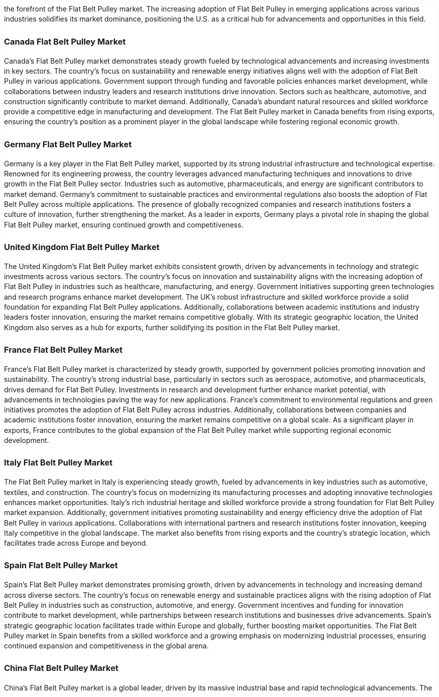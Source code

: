 the forefront of the Flat Belt Pulley market. The increasing adoption of Flat Belt Pulley in emerging applications across various industries solidifies its market dominance, positioning the U.S. as a critical hub for advancements and opportunities in this field.</p><h3>Canada Flat Belt Pulley Market</h3><p>Canada&rsquo;s Flat Belt Pulley market demonstrates steady growth fueled by technological advancements and increasing investments in key sectors. The country&rsquo;s focus on sustainability and renewable energy initiatives aligns well with the adoption of Flat Belt Pulley in various applications. Government support through funding and favorable policies enhances market development, while collaborations between industry leaders and research institutions drive innovation. Sectors such as healthcare, automotive, and construction significantly contribute to market demand. Additionally, Canada&rsquo;s abundant natural resources and skilled workforce provide a competitive edge in manufacturing and development. The Flat Belt Pulley market in Canada benefits from rising exports, ensuring the country&rsquo;s position as a prominent player in the global landscape while fostering regional economic growth.</p><h3>Germany Flat Belt Pulley Market</h3><p>Germany is a key player in the Flat Belt Pulley market, supported by its strong industrial infrastructure and technological expertise. Renowned for its engineering prowess, the country leverages advanced manufacturing techniques and innovations to drive growth in the Flat Belt Pulley sector. Industries such as automotive, pharmaceuticals, and energy are significant contributors to market demand. Germany&rsquo;s commitment to sustainable practices and environmental regulations also boosts the adoption of Flat Belt Pulley across multiple applications. The presence of globally recognized companies and research institutions fosters a culture of innovation, further strengthening the market. As a leader in exports, Germany plays a pivotal role in shaping the global Flat Belt Pulley market, ensuring continued growth and competitiveness.</p><h3>United Kingdom Flat Belt Pulley Market</h3><p>The United Kingdom&rsquo;s Flat Belt Pulley market exhibits consistent growth, driven by advancements in technology and strategic investments across various sectors. The country&rsquo;s focus on innovation and sustainability aligns with the increasing adoption of Flat Belt Pulley in industries such as healthcare, manufacturing, and energy. Government initiatives supporting green technologies and research programs enhance market development. The UK&rsquo;s robust infrastructure and skilled workforce provide a solid foundation for expanding Flat Belt Pulley applications. Additionally, collaborations between academic institutions and industry leaders foster innovation, ensuring the market remains competitive globally. With its strategic geographic location, the United Kingdom also serves as a hub for exports, further solidifying its position in the Flat Belt Pulley market.</p><h3>France Flat Belt Pulley Market</h3><p>France&rsquo;s Flat Belt Pulley market is characterized by steady growth, supported by government policies promoting innovation and sustainability. The country&rsquo;s strong industrial base, particularly in sectors such as aerospace, automotive, and pharmaceuticals, drives demand for Flat Belt Pulley. Investments in research and development further enhance market potential, with advancements in technologies paving the way for new applications. France&rsquo;s commitment to environmental regulations and green initiatives promotes the adoption of Flat Belt Pulley across industries. Additionally, collaborations between companies and academic institutions foster innovation, ensuring the market remains competitive on a global scale. As a significant player in exports, France contributes to the global expansion of the Flat Belt Pulley market while supporting regional economic development.</p><h3>Italy Flat Belt Pulley Market</h3><p>The Flat Belt Pulley market in Italy is experiencing steady growth, fueled by advancements in key industries such as automotive, textiles, and construction. The country&rsquo;s focus on modernizing its manufacturing processes and adopting innovative technologies enhances market opportunities. Italy&rsquo;s rich industrial heritage and skilled workforce provide a strong foundation for Flat Belt Pulley market expansion. Additionally, government initiatives promoting sustainability and energy efficiency drive the adoption of Flat Belt Pulley in various applications. Collaborations with international partners and research institutions foster innovation, keeping Italy competitive in the global landscape. The market also benefits from rising exports and the country&rsquo;s strategic location, which facilitates trade across Europe and beyond.</p><h3>Spain Flat Belt Pulley Market</h3><p>Spain&rsquo;s Flat Belt Pulley market demonstrates promising growth, driven by advancements in technology and increasing demand across diverse sectors. The country&rsquo;s focus on renewable energy and sustainable practices aligns with the rising adoption of Flat Belt Pulley in industries such as construction, automotive, and energy. Government incentives and funding for innovation contribute to market development, while partnerships between research institutions and businesses drive advancements. Spain&rsquo;s strategic geographic location facilitates trade within Europe and globally, further boosting market opportunities. The Flat Belt Pulley market in Spain benefits from a skilled workforce and a growing emphasis on modernizing industrial processes, ensuring continued expansion and competitiveness in the global arena.</p><h3>China Flat Belt Pulley Market</h3><p>China&rsquo;s Flat Belt Pulley market is a global leader, driven by its massive industrial base and rapid technological advancements. The